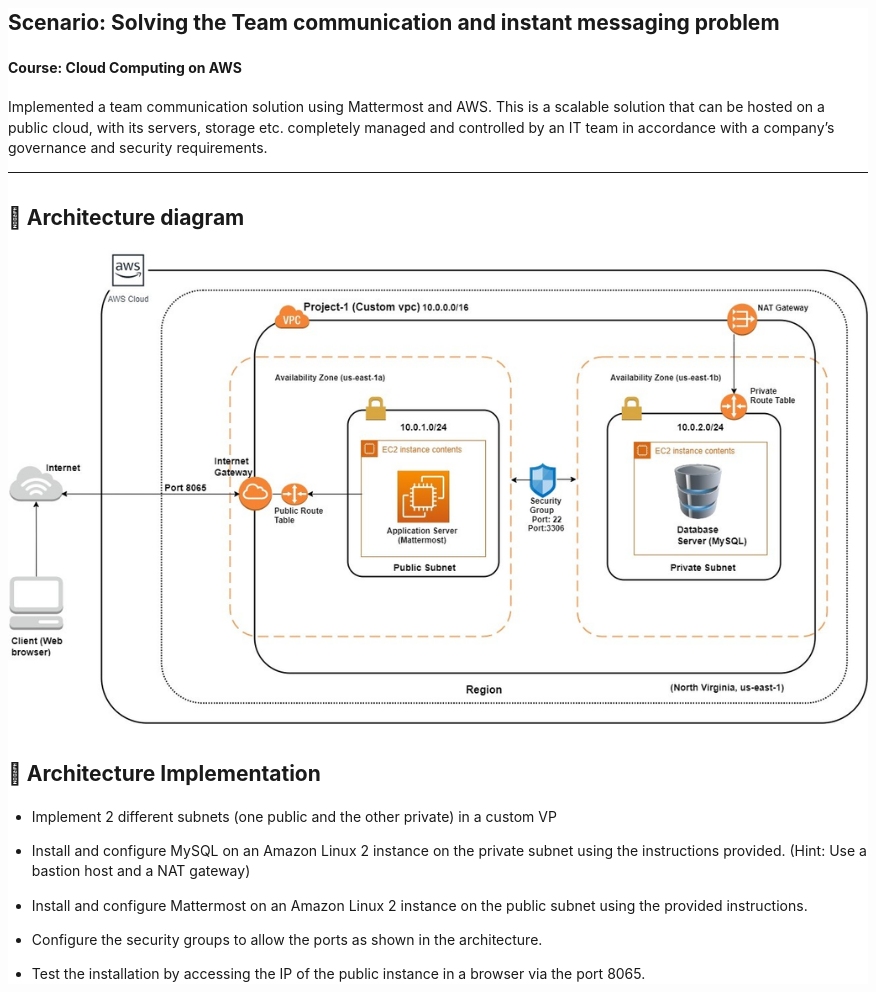 ## Scenario: Solving the Team communication and instant messaging problem
<h4>Course: Cloud Computing on AWS</h4>

<p>Implemented a team communication solution using Mattermost and AWS. This is a scalable solution that can be hosted on a public cloud, with its servers, storage etc. completely managed and controlled by an IT team in accordance with a company’s governance and security requirements.</p>

---

## 🧰 Architecture diagram
<p align="center">
  
  <img src="img/img-1.jpg" alt="Java Selenium animation" width="900">
</p>

## 🧰 Architecture Implementation
<p align="center">
<ul>
  <li>
    <p>Implement 2 different subnets (one public and the other private) in a custom VP</p>
  </li>
  <li>
    <p>Install and configure MySQL on an Amazon Linux 2 instance on the private subnet using the instructions provided. (Hint: Use a bastion host and a NAT gateway)</p>
  </li>
  <li>
    <p>Install and configure Mattermost on an Amazon Linux 2 instance on the public subnet using the provided instructions.</p>
  </li>
   <li>
    <p>Configure the security groups to allow the ports as shown in the architecture.</p>
  </li>
  <li>
    <p> Test the installation by accessing the IP of the public instance in a browser via the port 8065.</p>
  </li>
</ul>